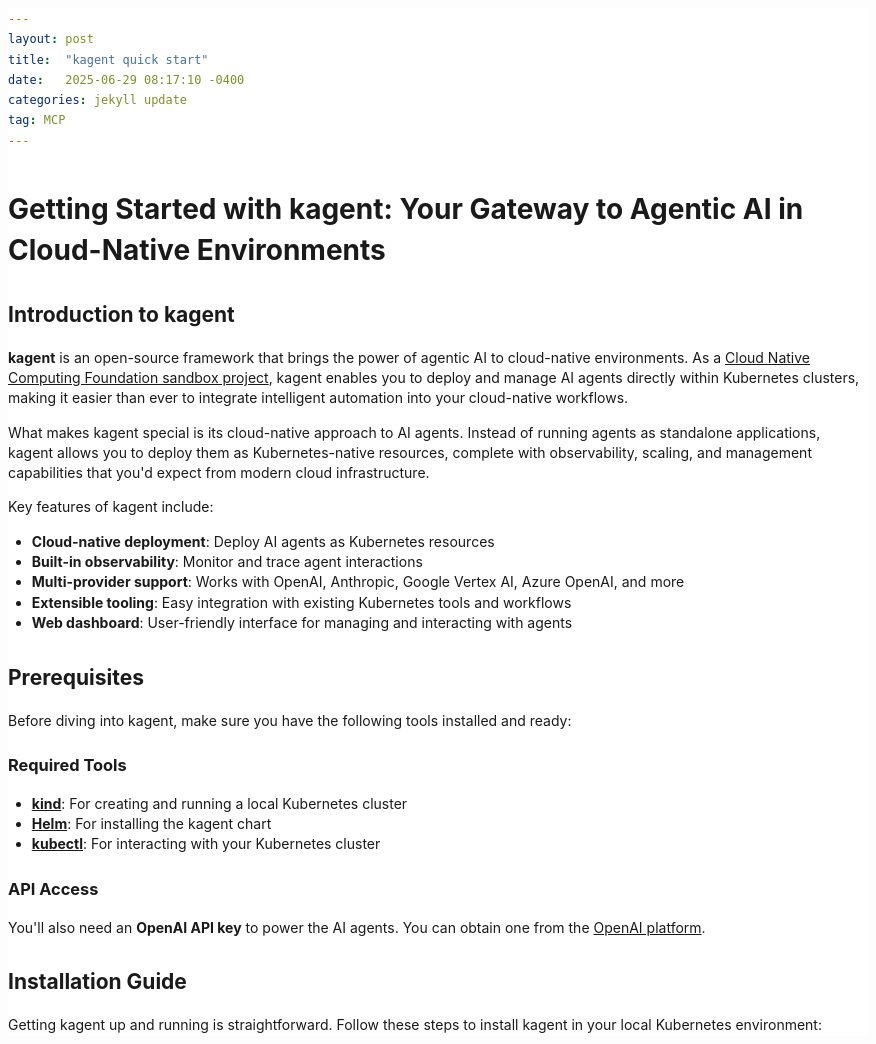 ```yaml
---
layout: post
title:  "kagent quick start"
date:   2025-06-29 08:17:10 -0400
categories: jekyll update
tag: MCP
---
```


# Getting Started with kagent: Your Gateway to Agentic AI in Cloud-Native Environments

## Introduction to kagent

**kagent** is an open-source framework that brings the power of agentic AI to cloud-native environments. As a [Cloud Native Computing Foundation sandbox project](https://kagent.dev/docs/getting-started/quickstart), kagent enables you to deploy and manage AI agents directly within Kubernetes clusters, making it easier than ever to integrate intelligent automation into your cloud-native workflows.

What makes kagent special is its cloud-native approach to AI agents. Instead of running agents as standalone applications, kagent allows you to deploy them as Kubernetes-native resources, complete with observability, scaling, and management capabilities that you'd expect from modern cloud infrastructure.

Key features of kagent include:
- **Cloud-native deployment**: Deploy AI agents as Kubernetes resources
- **Built-in observability**: Monitor and trace agent interactions
- **Multi-provider support**: Works with OpenAI, Anthropic, Google Vertex AI, Azure OpenAI, and more
- **Extensible tooling**: Easy integration with existing Kubernetes tools and workflows
- **Web dashboard**: User-friendly interface for managing and interacting with agents

## Prerequisites

Before diving into kagent, make sure you have the following tools installed and ready:

### Required Tools
- **[kind](https://kind.sigs.k8s.io/)**: For creating and running a local Kubernetes cluster
- **[Helm](https://helm.sh/)**: For installing the kagent chart
- **[kubectl](https://kubernetes.io/docs/tasks/tools/)**: For interacting with your Kubernetes cluster

### API Access
You'll also need an **OpenAI API key** to power the AI agents. You can obtain one from the [OpenAI platform](https://platform.openai.com/api-keys).

## Installation Guide

Getting kagent up and running is straightforward. Follow these steps to install kagent in your local Kubernetes environment:
